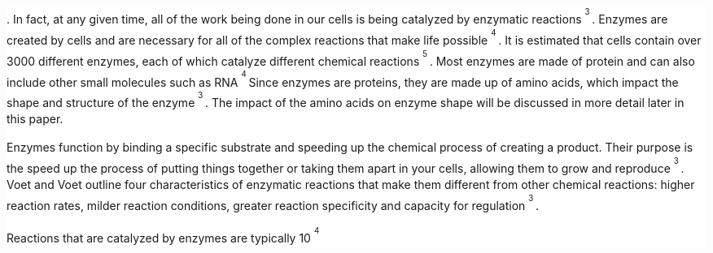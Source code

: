 </sup>
. In fact, at any given time, all of the work being done in our cells is being catalyzed by enzymatic reactions
<sup>
<sup>
3
</sup>
</sup>
. Enzymes are created by cells and are necessary for all of the complex reactions that make life possible
<sup>
<sup>
4
</sup>
</sup>
. It is estimated that cells contain over 3000 different enzymes, each of which catalyze different chemical reactions
<sup>
<sup>
5
</sup>
</sup>
. Most enzymes are made of protein and can also include other small molecules such as RNA
<sup>
<sup>
4
</sup>
</sup>
Since enzymes are proteins, they are made up of amino acids, which impact the shape and structure of the enzyme
<sup>
<sup>
3
</sup>
</sup>
. The impact of the amino acids on enzyme shape will be discussed in more detail later in this paper.
</p>
<p>
Enzymes function by binding a specific substrate and speeding up the chemical process of creating a product. Their purpose is the speed up the process of putting things together or taking them apart in your cells, allowing them to grow and reproduce
<sup>
<sup>
3
</sup>
</sup>
. Voet and Voet outline four characteristics of enzymatic reactions that make them different from other chemical reactions: higher reaction rates, milder reaction conditions, greater reaction specificity and capacity for regulation
<sup>
<sup>
3
</sup>
</sup>
.
</p>
<p>
Reactions that are catalyzed by enzymes are typically 10
<sup>
<sup>
4
</sup>
</sup>
